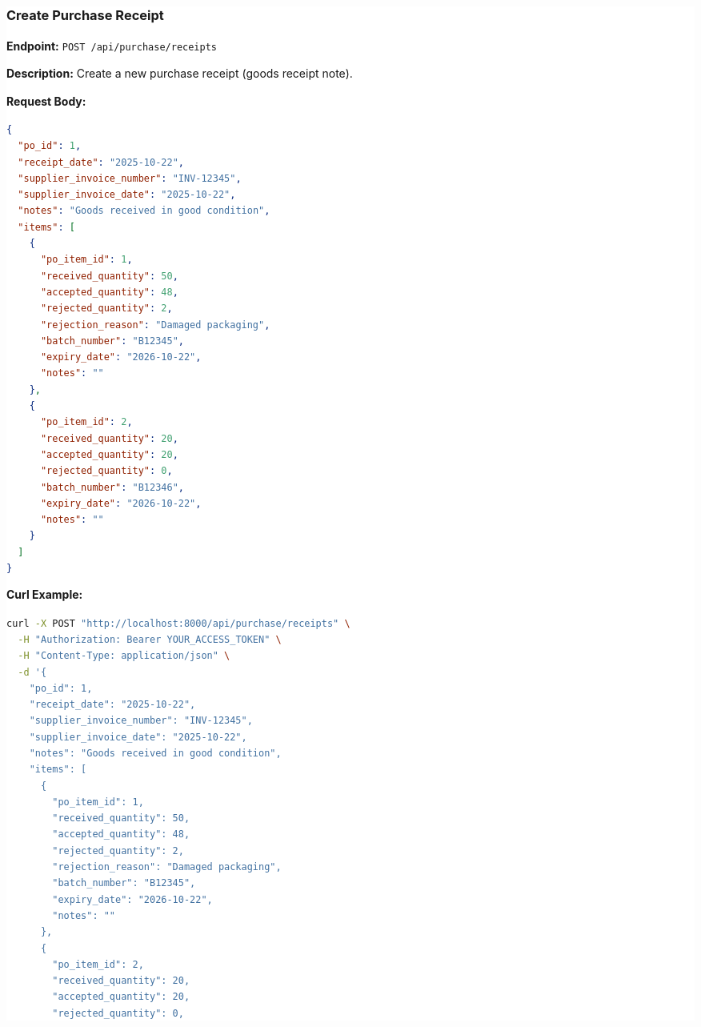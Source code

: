 ### Create Purchase Receipt

**Endpoint:** `POST /api/purchase/receipts`

**Description:** Create a new purchase receipt (goods receipt note).

**Request Body:**
```json
{
  "po_id": 1,
  "receipt_date": "2025-10-22",
  "supplier_invoice_number": "INV-12345",
  "supplier_invoice_date": "2025-10-22",
  "notes": "Goods received in good condition",
  "items": [
    {
      "po_item_id": 1,
      "received_quantity": 50,
      "accepted_quantity": 48,
      "rejected_quantity": 2,
      "rejection_reason": "Damaged packaging",
      "batch_number": "B12345",
      "expiry_date": "2026-10-22",
      "notes": ""
    },
    {
      "po_item_id": 2,
      "received_quantity": 20,
      "accepted_quantity": 20,
      "rejected_quantity": 0,
      "batch_number": "B12346",
      "expiry_date": "2026-10-22",
      "notes": ""
    }
  ]
}
```

**Curl Example:**
```bash
curl -X POST "http://localhost:8000/api/purchase/receipts" \
  -H "Authorization: Bearer YOUR_ACCESS_TOKEN" \
  -H "Content-Type: application/json" \
  -d '{
    "po_id": 1,
    "receipt_date": "2025-10-22",
    "supplier_invoice_number": "INV-12345",
    "supplier_invoice_date": "2025-10-22",
    "notes": "Goods received in good condition",
    "items": [
      {
        "po_item_id": 1,
        "received_quantity": 50,
        "accepted_quantity": 48,
        "rejected_quantity": 2,
        "rejection_reason": "Damaged packaging",
        "batch_number": "B12345",
        "expiry_date": "2026-10-22",
        "notes": ""
      },
      {
        "po_item_id": 2,
        "received_quantity": 20,
        "accepted_quantity": 20,
        "rejected_quantity": 0,
```